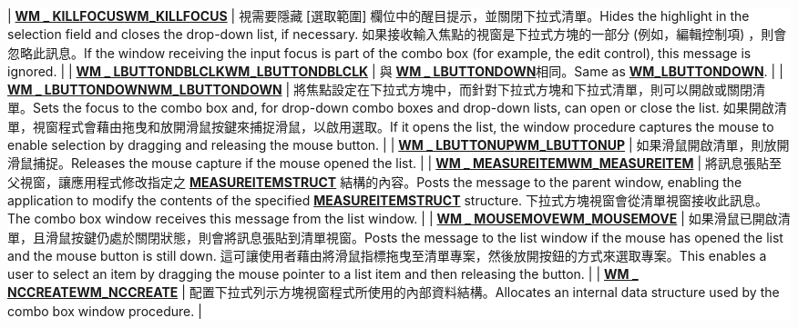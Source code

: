 | [<span data-ttu-id="1eb95-333">**WM \_ KILLFOCUS**</span><span class="sxs-lookup"><span data-stu-id="1eb95-333">**WM\_KILLFOCUS**</span></span>](/windows/desktop/inputdev/wm-killfocus)                    | <span data-ttu-id="1eb95-334">視需要隱藏 [選取範圍] 欄位中的醒目提示，並關閉下拉式清單。</span><span class="sxs-lookup"><span data-stu-id="1eb95-334">Hides the highlight in the selection field and closes the drop-down list, if necessary.</span></span> <span data-ttu-id="1eb95-335">如果接收輸入焦點的視窗是下拉式方塊的一部分 (例如，編輯控制項) ，則會忽略此訊息。</span><span class="sxs-lookup"><span data-stu-id="1eb95-335">If the window receiving the input focus is part of the combo box (for example, the edit control), this message is ignored.</span></span>                                                                                                                                                                   |
| [<span data-ttu-id="1eb95-336">**WM \_ LBUTTONDBLCLK**</span><span class="sxs-lookup"><span data-stu-id="1eb95-336">**WM\_LBUTTONDBLCLK**</span></span>](/windows/desktop/inputdev/wm-lbuttondblclk)            | <span data-ttu-id="1eb95-337">與 [**WM \_ LBUTTONDOWN**](/windows/desktop/inputdev/wm-lbuttondown)相同。</span><span class="sxs-lookup"><span data-stu-id="1eb95-337">Same as [**WM\_LBUTTONDOWN**](/windows/desktop/inputdev/wm-lbuttondown).</span></span>                                                                                                                                                                                                                                                                                                                              |
| [<span data-ttu-id="1eb95-338">**WM \_ LBUTTONDOWN**</span><span class="sxs-lookup"><span data-stu-id="1eb95-338">**WM\_LBUTTONDOWN**</span></span>](/windows/desktop/inputdev/wm-lbuttondown)                | <span data-ttu-id="1eb95-339">將焦點設定在下拉式方塊中，而針對下拉式方塊和下拉式清單，則可以開啟或關閉清單。</span><span class="sxs-lookup"><span data-stu-id="1eb95-339">Sets the focus to the combo box and, for drop-down combo boxes and drop-down lists, can open or close the list.</span></span> <span data-ttu-id="1eb95-340">如果開啟清單，視窗程式會藉由拖曳和放開滑鼠按鍵來捕捉滑鼠，以啟用選取。</span><span class="sxs-lookup"><span data-stu-id="1eb95-340">If it opens the list, the window procedure captures the mouse to enable selection by dragging and releasing the mouse button.</span></span>                                                                                                                                        |
| [<span data-ttu-id="1eb95-341">**WM \_ LBUTTONUP**</span><span class="sxs-lookup"><span data-stu-id="1eb95-341">**WM\_LBUTTONUP**</span></span>](/windows/desktop/inputdev/wm-lbuttonup)                    | <span data-ttu-id="1eb95-342">如果滑鼠開啟清單，則放開滑鼠捕捉。</span><span class="sxs-lookup"><span data-stu-id="1eb95-342">Releases the mouse capture if the mouse opened the list.</span></span>                                                                                                                                                                                                                                                                                                                             |
| [<span data-ttu-id="1eb95-343">**WM \_ MEASUREITEM**</span><span class="sxs-lookup"><span data-stu-id="1eb95-343">**WM\_MEASUREITEM**</span></span>](wm-measureitem.md)                     | <span data-ttu-id="1eb95-344">將訊息張貼至父視窗，讓應用程式修改指定之 [**MEASUREITEMSTRUCT**](/windows/win32/api/winuser/ns-winuser-measureitemstruct) 結構的內容。</span><span class="sxs-lookup"><span data-stu-id="1eb95-344">Posts the message to the parent window, enabling the application to modify the contents of the specified [**MEASUREITEMSTRUCT**](/windows/win32/api/winuser/ns-winuser-measureitemstruct) structure.</span></span> <span data-ttu-id="1eb95-345">下拉式方塊視窗會從清單視窗接收此訊息。</span><span class="sxs-lookup"><span data-stu-id="1eb95-345">The combo box window receives this message from the list window.</span></span>                                                                                                                                                  |
| [<span data-ttu-id="1eb95-346">**WM \_ MOUSEMOVE**</span><span class="sxs-lookup"><span data-stu-id="1eb95-346">**WM\_MOUSEMOVE**</span></span>](/windows/desktop/inputdev/wm-mousemove)                    | <span data-ttu-id="1eb95-347">如果滑鼠已開啟清單，且滑鼠按鍵仍處於關閉狀態，則會將訊息張貼到清單視窗。</span><span class="sxs-lookup"><span data-stu-id="1eb95-347">Posts the message to the list window if the mouse has opened the list and the mouse button is still down.</span></span> <span data-ttu-id="1eb95-348">這可讓使用者藉由將滑鼠指標拖曳至清單專案，然後放開按鈕的方式來選取專案。</span><span class="sxs-lookup"><span data-stu-id="1eb95-348">This enables a user to select an item by dragging the mouse pointer to a list item and then releasing the button.</span></span>                                                                                                                                                          |
| [<span data-ttu-id="1eb95-349">**WM \_ NCCREATE**</span><span class="sxs-lookup"><span data-stu-id="1eb95-349">**WM\_NCCREATE**</span></span>](/windows/desktop/winmsg/wm-nccreate)                        | <span data-ttu-id="1eb95-350">配置下拉式列示方塊視窗程式所使用的內部資料結構。</span><span class="sxs-lookup"><span data-stu-id="1eb95-350">Allocates an internal data structure used by the combo box window procedure.</span></span>                                                                                                                                                                                                                                                                                                         |